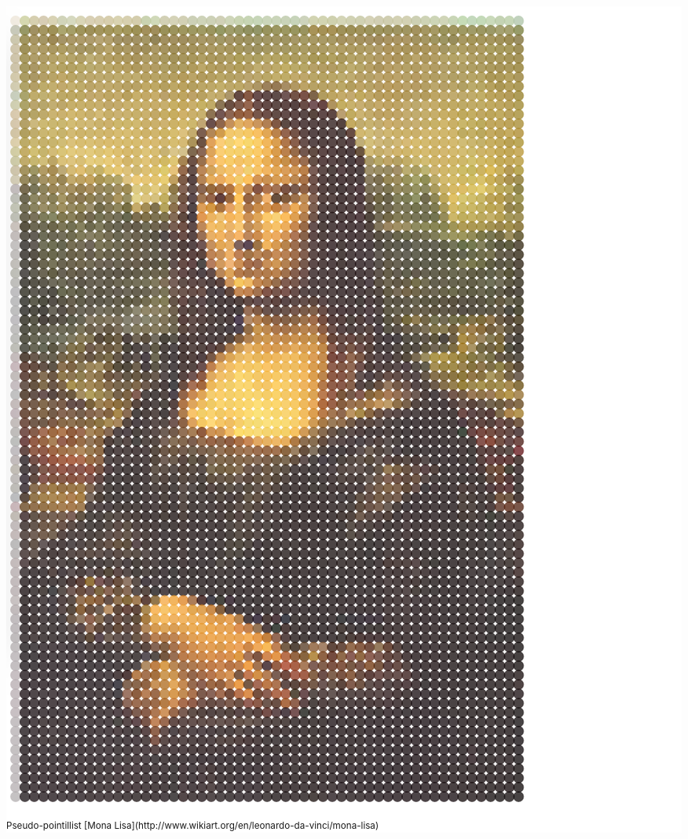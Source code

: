 <img src="/images/mona_lisa.png"/>
<br>
<sub>Pseudo-pointillist [Mona Lisa](http://www.wikiart.org/en/leonardo-da-vinci/mona-lisa)</sub>
